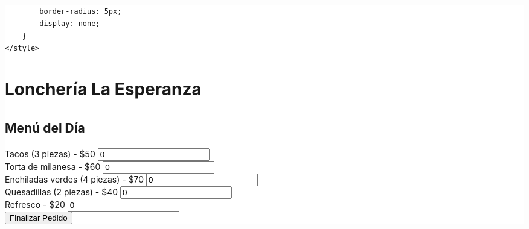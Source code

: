             border-radius: 5px;
            display: none;
        }
    </style>
</head>
<body>
    <h1>Lonchería La Esperanza</h1>
    <div class="menu-container">
        <h2>Menú del Día</h2>
        <div class="menu-item">
            <span>Tacos (3 piezas) - $50</span>
            <input type="number" id="tacos" min="0" value="0">
        </div>
        <div class="menu-item">
            <span>Torta de milanesa - $60</span>
            <input type="number" id="torta" min="0" value="0">
        </div>
        <div class="menu-item">
            <span>Enchiladas verdes (4 piezas) - $70</span>
            <input type="number" id="enchiladas" min="0" value="0">
        </div>
        <div class="menu-item">
            <span>Quesadillas (2 piezas) - $40</span>
            <input type="number" id="quesadillas" min="0" value="0">
        </div>
        <div class="menu-item">
            <span>Refresco - $20</span>
            <input type="number" id="refresco" min="0" value="0">
        </div>
        <button onclick="calcularPedido()">Finalizar Pedido</button>
    </div>
    <div id="pedido-detalle"></div>
    <script>
        function calcularPedido() {
            const precios = {
                tacos: 50,
                torta: 60,
                enchiladas: 70,
                quesadillas: 40,
                refresco: 20
            };
            const pedido = {
                tacos: parseInt(document.getElementById('tacos').value) || 0,
                torta: parseInt(document.getElementById('torta').value) || 0,
                enchiladas: parseInt(document.getElementById('enchiladas').value) || 0,
                quesadillas: parseInt(document.getElementById('quesadillas').value) || 0,
                refresco: parseInt(document.getElementById('refresco').value) || 0
            };
            let total = 0;
            let detalle = '<h3>Tu Pedido</h3>';
            if (pedido.tacos > 0) {
                detalle += `<p>Tacos x${pedido.tacos}: $${pedido.tacos * precios.tacos}</p>`;
                total += pedido.tacos * precios.tacos;
            }
            if (pedido.torta > 0) {
                detalle += `<p>Torta de milanesa x${pedido.torta}: $${pedido.torta * precios.torta}</p>`;
                total += pedido.torta * precios.torta;
            }
            if (pedido.enchiladas > 0) {
                detalle += `<p>Enchiladas verdes x${pedido.enchiladas}: $${pedido.enchiladas * precios.enchiladas}</p>`;
                total += pedido.enchiladas * precios.enchiladas;
            }
            if (pedido.quesadillas > 0) {